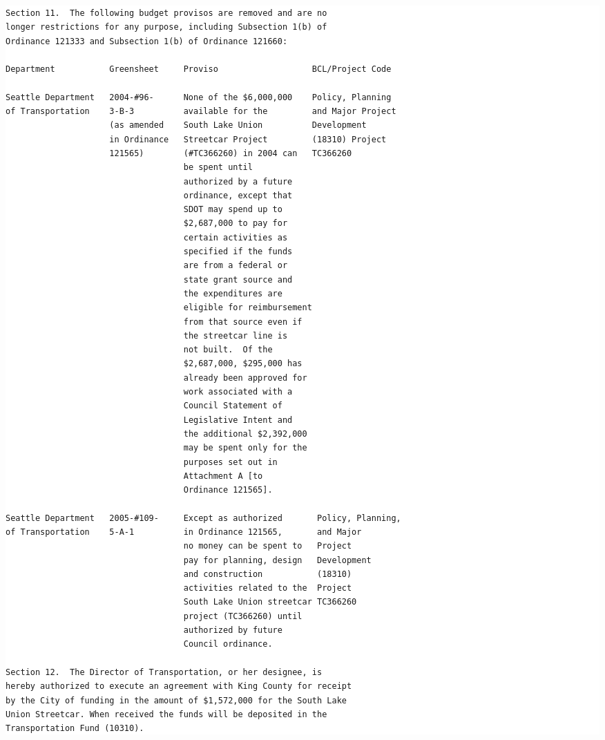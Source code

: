     Section 11.  The following budget provisos are removed and are no  
    longer restrictions for any purpose, including Subsection 1(b) of  
    Ordinance 121333 and Subsection 1(b) of Ordinance 121660:  
  
    Department           Greensheet     Proviso                   BCL/Project Code  
  
    Seattle Department   2004-#96-      None of the $6,000,000    Policy, Planning  
    of Transportation    3-B-3          available for the         and Major Project  
                         (as amended    South Lake Union          Development  
                         in Ordinance   Streetcar Project         (18310) Project  
                         121565)        (#TC366260) in 2004 can   TC366260  
                                        be spent until  
                                        authorized by a future  
                                        ordinance, except that  
                                        SDOT may spend up to  
                                        $2,687,000 to pay for  
                                        certain activities as  
                                        specified if the funds  
                                        are from a federal or  
                                        state grant source and  
                                        the expenditures are  
                                        eligible for reimbursement  
                                        from that source even if  
                                        the streetcar line is  
                                        not built.  Of the  
                                        $2,687,000, $295,000 has  
                                        already been approved for  
                                        work associated with a  
                                        Council Statement of  
                                        Legislative Intent and  
                                        the additional $2,392,000  
                                        may be spent only for the  
                                        purposes set out in  
                                        Attachment A [to  
                                        Ordinance 121565].  
  
    Seattle Department   2005-#109-     Except as authorized       Policy, Planning,  
    of Transportation    5-A-1          in Ordinance 121565,       and Major  
                                        no money can be spent to   Project  
                                        pay for planning, design   Development  
                                        and construction           (18310)  
                                        activities related to the  Project  
                                        South Lake Union streetcar TC366260  
                                        project (TC366260) until  
                                        authorized by future  
                                        Council ordinance.  
  
    Section 12.  The Director of Transportation, or her designee, is  
    hereby authorized to execute an agreement with King County for receipt  
    by the City of funding in the amount of $1,572,000 for the South Lake  
    Union Streetcar. When received the funds will be deposited in the  
    Transportation Fund (10310).  
  